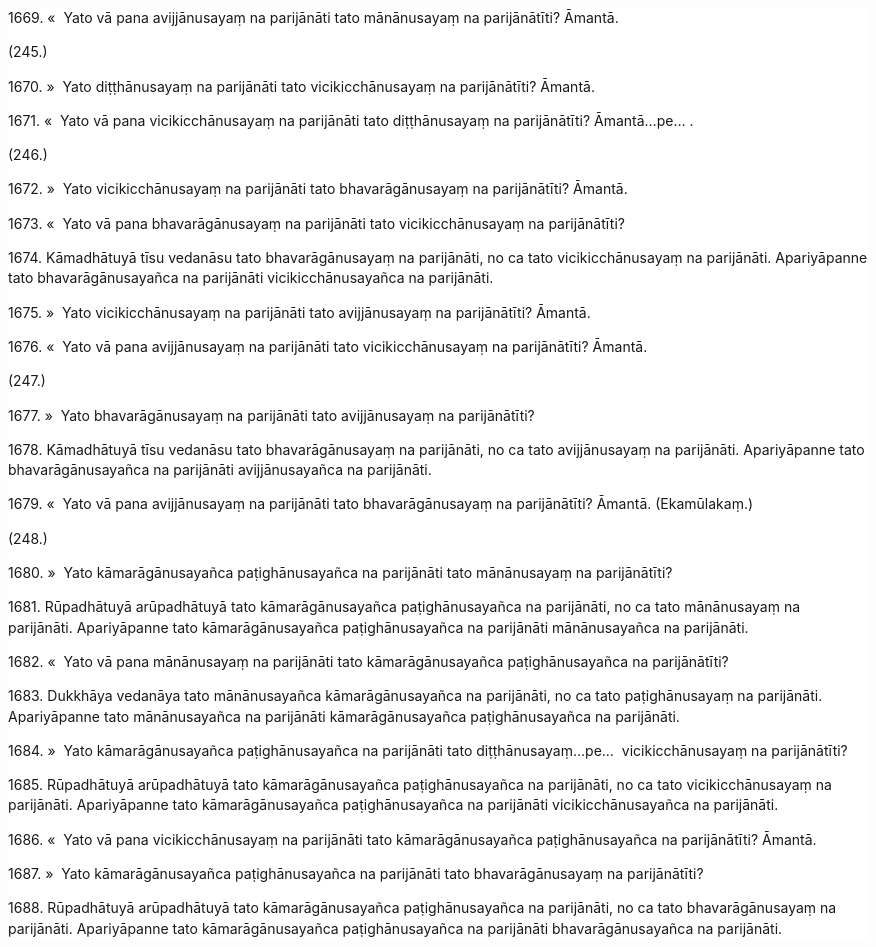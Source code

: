 1669\. «  Yato vā pana avijjānusayaṃ na parijānāti tato mānānusayaṃ na parijānātīti? Āmantā.

(245.)

1670\. »  Yato diṭṭhānusayaṃ na parijānāti tato vicikicchānusayaṃ na parijānātīti? Āmantā.

1671\. «  Yato vā pana vicikicchānusayaṃ na parijānāti tato diṭṭhānusayaṃ na parijānātīti? Āmantā…pe… .

(246.)

1672\. »  Yato vicikicchānusayaṃ na parijānāti tato bhavarāgānusayaṃ na parijānātīti? Āmantā.

1673\. «  Yato vā pana bhavarāgānusayaṃ na parijānāti tato vicikicchānusayaṃ na parijānātīti?

1674\. Kāmadhātuyā tīsu vedanāsu tato bhavarāgānusayaṃ na parijānāti, no ca tato vicikicchānusayaṃ na parijānāti. Apariyāpanne tato bhavarāgānusayañca na parijānāti vicikicchānusayañca na parijānāti.

1675\. »  Yato vicikicchānusayaṃ na parijānāti tato avijjānusayaṃ na parijānātīti? Āmantā.

1676\. «  Yato vā pana avijjānusayaṃ na parijānāti tato vicikicchānusayaṃ na parijānātīti? Āmantā.

(247.)

1677\. »  Yato bhavarāgānusayaṃ na parijānāti tato avijjānusayaṃ na parijānātīti?

1678\. Kāmadhātuyā tīsu vedanāsu tato bhavarāgānusayaṃ na parijānāti, no ca tato avijjānusayaṃ na parijānāti. Apariyāpanne tato bhavarāgānusayañca na parijānāti avijjānusayañca na parijānāti.

1679\. «  Yato vā pana avijjānusayaṃ na parijānāti tato bhavarāgānusayaṃ na parijānātīti? Āmantā. (Ekamūlakaṃ.)

(248.)

1680\. »  Yato kāmarāgānusayañca paṭighānusayañca na parijānāti tato mānānusayaṃ na parijānātīti?

1681\. Rūpadhātuyā arūpadhātuyā tato kāmarāgānusayañca paṭighānusayañca na parijānāti, no ca tato mānānusayaṃ na parijānāti. Apariyāpanne tato kāmarāgānusayañca paṭighānusayañca na parijānāti mānānusayañca na parijānāti.

1682\. «  Yato vā pana mānānusayaṃ na parijānāti tato kāmarāgānusayañca paṭighānusayañca na parijānātīti?

1683\. Dukkhāya vedanāya tato mānānusayañca kāmarāgānusayañca na parijānāti, no ca tato paṭighānusayaṃ na parijānāti. Apariyāpanne tato mānānusayañca na parijānāti kāmarāgānusayañca paṭighānusayañca na parijānāti.

1684\. »  Yato kāmarāgānusayañca paṭighānusayañca na parijānāti tato diṭṭhānusayaṃ…pe…  vicikicchānusayaṃ na parijānātīti?

1685\. Rūpadhātuyā arūpadhātuyā tato kāmarāgānusayañca paṭighānusayañca na parijānāti, no ca tato vicikicchānusayaṃ na parijānāti. Apariyāpanne tato kāmarāgānusayañca paṭighānusayañca na parijānāti vicikicchānusayañca na parijānāti.

1686\. «  Yato vā pana vicikicchānusayaṃ na parijānāti tato kāmarāgānusayañca paṭighānusayañca na parijānātīti? Āmantā.

1687\. »  Yato kāmarāgānusayañca paṭighānusayañca na parijānāti tato bhavarāgānusayaṃ na parijānātīti?

1688\. Rūpadhātuyā arūpadhātuyā tato kāmarāgānusayañca paṭighānusayañca na parijānāti, no ca tato bhavarāgānusayaṃ na parijānāti. Apariyāpanne tato kāmarāgānusayañca paṭighānusayañca na parijānāti bhavarāgānusayañca na parijānāti.
